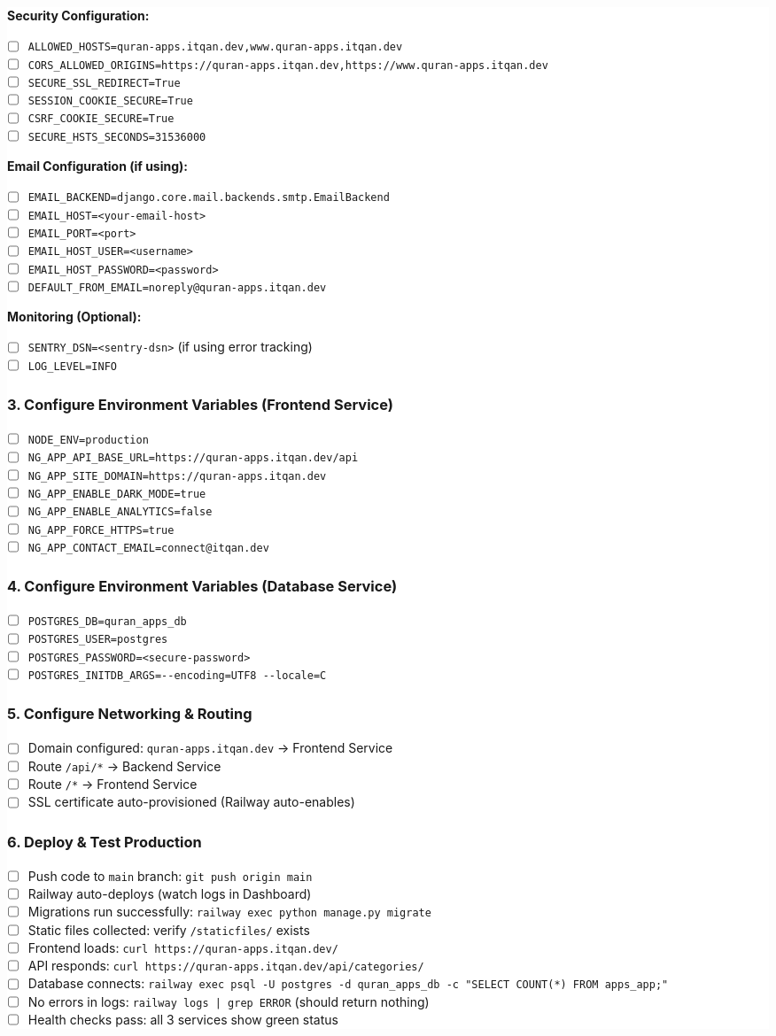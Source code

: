**Security Configuration:**
- [ ] `ALLOWED_HOSTS=quran-apps.itqan.dev,www.quran-apps.itqan.dev`
- [ ] `CORS_ALLOWED_ORIGINS=https://quran-apps.itqan.dev,https://www.quran-apps.itqan.dev`
- [ ] `SECURE_SSL_REDIRECT=True`
- [ ] `SESSION_COOKIE_SECURE=True`
- [ ] `CSRF_COOKIE_SECURE=True`
- [ ] `SECURE_HSTS_SECONDS=31536000`

**Email Configuration (if using):**
- [ ] `EMAIL_BACKEND=django.core.mail.backends.smtp.EmailBackend`
- [ ] `EMAIL_HOST=<your-email-host>`
- [ ] `EMAIL_PORT=<port>`
- [ ] `EMAIL_HOST_USER=<username>`
- [ ] `EMAIL_HOST_PASSWORD=<password>`
- [ ] `DEFAULT_FROM_EMAIL=noreply@quran-apps.itqan.dev`

**Monitoring (Optional):**
- [ ] `SENTRY_DSN=<sentry-dsn>` (if using error tracking)
- [ ] `LOG_LEVEL=INFO`

### 3. Configure Environment Variables (Frontend Service)

- [ ] `NODE_ENV=production`
- [ ] `NG_APP_API_BASE_URL=https://quran-apps.itqan.dev/api`
- [ ] `NG_APP_SITE_DOMAIN=https://quran-apps.itqan.dev`
- [ ] `NG_APP_ENABLE_DARK_MODE=true`
- [ ] `NG_APP_ENABLE_ANALYTICS=false`
- [ ] `NG_APP_FORCE_HTTPS=true`
- [ ] `NG_APP_CONTACT_EMAIL=connect@itqan.dev`

### 4. Configure Environment Variables (Database Service)

- [ ] `POSTGRES_DB=quran_apps_db`
- [ ] `POSTGRES_USER=postgres`
- [ ] `POSTGRES_PASSWORD=<secure-password>`
- [ ] `POSTGRES_INITDB_ARGS=--encoding=UTF8 --locale=C`

### 5. Configure Networking & Routing

- [ ] Domain configured: `quran-apps.itqan.dev` → Frontend Service
- [ ] Route `/api/*` → Backend Service
- [ ] Route `/*` → Frontend Service
- [ ] SSL certificate auto-provisioned (Railway auto-enables)

### 6. Deploy & Test Production

- [ ] Push code to `main` branch: `git push origin main`
- [ ] Railway auto-deploys (watch logs in Dashboard)
- [ ] Migrations run successfully: `railway exec python manage.py migrate`
- [ ] Static files collected: verify `/staticfiles/` exists
- [ ] Frontend loads: `curl https://quran-apps.itqan.dev/`
- [ ] API responds: `curl https://quran-apps.itqan.dev/api/categories/`
- [ ] Database connects: `railway exec psql -U postgres -d quran_apps_db -c "SELECT COUNT(*) FROM apps_app;"`
- [ ] No errors in logs: `railway logs | grep ERROR` (should return nothing)
- [ ] Health checks pass: all 3 services show green status
